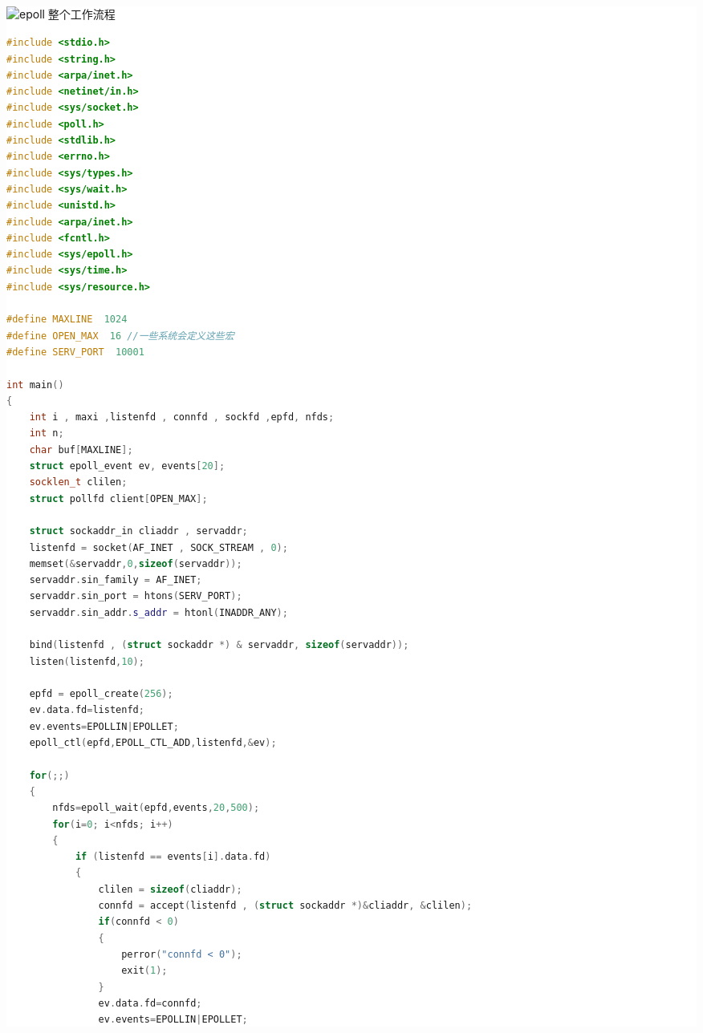 ![epoll 整个工作流程](http://images.shubuzuo.top/2022-10/2022-10-16/pic_1665920522417-28.png)

```cpp
#include <stdio.h>
#include <string.h>
#include <arpa/inet.h>
#include <netinet/in.h>
#include <sys/socket.h>
#include <poll.h>
#include <stdlib.h>
#include <errno.h>
#include <sys/types.h>
#include <sys/wait.h>
#include <unistd.h>
#include <arpa/inet.h>
#include <fcntl.h>
#include <sys/epoll.h>
#include <sys/time.h>
#include <sys/resource.h>

#define MAXLINE  1024
#define OPEN_MAX  16 //一些系统会定义这些宏
#define SERV_PORT  10001

int main()
{
    int i , maxi ,listenfd , connfd , sockfd ,epfd, nfds;
    int n;
    char buf[MAXLINE];
    struct epoll_event ev, events[20];
    socklen_t clilen;
    struct pollfd client[OPEN_MAX];

    struct sockaddr_in cliaddr , servaddr;
    listenfd = socket(AF_INET , SOCK_STREAM , 0);
    memset(&servaddr,0,sizeof(servaddr));
    servaddr.sin_family = AF_INET;
    servaddr.sin_port = htons(SERV_PORT);
    servaddr.sin_addr.s_addr = htonl(INADDR_ANY);

    bind(listenfd , (struct sockaddr *) & servaddr, sizeof(servaddr));
    listen(listenfd,10);

    epfd = epoll_create(256);
    ev.data.fd=listenfd;
    ev.events=EPOLLIN|EPOLLET;
    epoll_ctl(epfd,EPOLL_CTL_ADD,listenfd,&ev);

    for(;;)
    {
        nfds=epoll_wait(epfd,events,20,500);
        for(i=0; i<nfds; i++)
        {
            if (listenfd == events[i].data.fd)
            {
                clilen = sizeof(cliaddr);
                connfd = accept(listenfd , (struct sockaddr *)&cliaddr, &clilen);
                if(connfd < 0)
                {
                    perror("connfd < 0");
                    exit(1);
                }
                ev.data.fd=connfd;
                ev.events=EPOLLIN|EPOLLET;
```